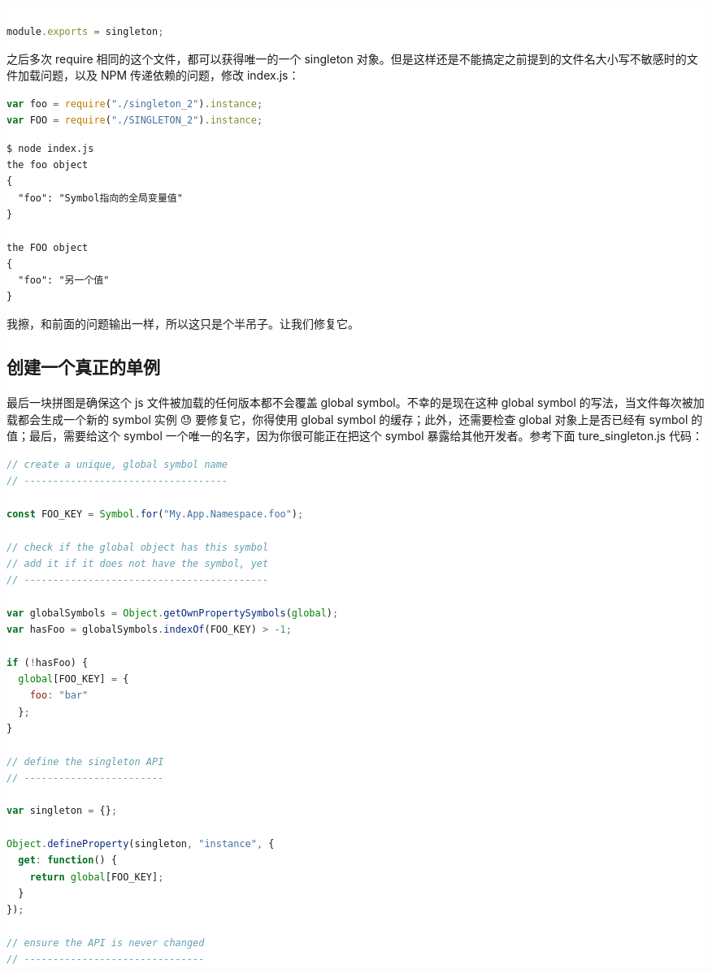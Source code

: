 ```js

module.exports = singleton;
```

之后多次 require 相同的这个文件，都可以获得唯一的一个 singleton 对象。但是这样还是不能搞定之前提到的文件名大小写不敏感时的文件加载问题，以及 NPM 传递依赖的问题，修改 index.js：

```js
var foo = require("./singleton_2").instance;
var FOO = require("./SINGLETON_2").instance;
```

```shell
$ node index.js
the foo object
{
  "foo": "Symbol指向的全局变量值"
}

the FOO object
{
  "foo": "另一个值"
}
```

我擦，和前面的问题输出一样，所以这只是个半吊子。让我们修复它。

## 创建一个真正的单例

最后一块拼图是确保这个 js 文件被加载的任何版本都不会覆盖 global symbol。不幸的是现在这种 global symbol 的写法，当文件每次被加载都会生成一个新的 symbol 实例 😓
要修复它，你得使用 global symbol 的缓存；此外，还需要检查 global 对象上是否已经有 symbol 的值；最后，需要给这个 symbol 一个唯一的名字，因为你很可能正在把这个 symbol 暴露给其他开发者。参考下面 ture_singleton.js 代码：

```js
// create a unique, global symbol name
// -----------------------------------

const FOO_KEY = Symbol.for("My.App.Namespace.foo");

// check if the global object has this symbol
// add it if it does not have the symbol, yet
// ------------------------------------------

var globalSymbols = Object.getOwnPropertySymbols(global);
var hasFoo = globalSymbols.indexOf(FOO_KEY) > -1;

if (!hasFoo) {
  global[FOO_KEY] = {
    foo: "bar"
  };
}

// define the singleton API
// ------------------------

var singleton = {};

Object.defineProperty(singleton, "instance", {
  get: function() {
    return global[FOO_KEY];
  }
});

// ensure the API is never changed
// -------------------------------
```